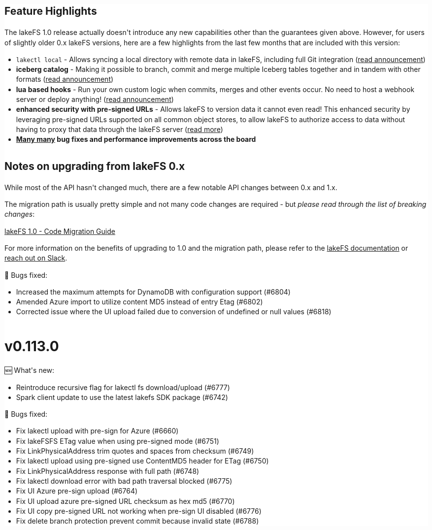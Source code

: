 ## Feature Highlights

The lakeFS 1.0 release actually doesn't introduce any new capabilities other than the guarantees given above. However,
for users of slightly older 0.x lakeFS versions, here are a few highlights from the last few months that are included with this version:

- `lakectl local` - Allows syncing a local directory with remote data in lakeFS, including full Git integration ([read announcement](https://lakefs.io/blog/scalable-data-version-control-getting-the-best-of-both-worlds-with-lakefs/))
- **iceberg catalog** - Making it possible to branch, commit and merge multiple Iceberg tables together and in tandem with other formats ([read announcement](https://lakefs.io/blog/using-lakefs-with-apache-iceberg/))
- **lua based hooks** - Run your own custom logic when commits, merges and other events occur. No need to host a webhook server or deploy anything! ([read announcement](https://lakefs.io/blog/introducing-lua-hooks/))
- **enhanced security with pre-signed URLs** - Allows lakeFS to version data it cannot even read! This enhanced security by leveraging pre-signed URLs supported on all common object stores, to allow lakeFS to authorize access to data without having to proxy that data through the lakeFS server ([read more](https://docs.lakefs.io/reference/security/presigned-url.html))
- **[Many many](https://github.com/treeverse/lakeFS/pulls?q=is%3Apr+is%3Aclosed) bug fixes and performance improvements across the board** 

## Notes on upgrading from lakeFS 0.x

While most of the API hasn't changed much, there are a few notable API changes between 0.x and 1.x.

The migration path is usually pretty simple and not many code changes are required - but *please read through the list of breaking changes*:

[lakeFS 1.0 - Code Migration Guide](https://docs.lakefs.io/project/code-migrate-1.0-sdk.html)

For more information on the benefits of upgrading to 1.0 and the migration path, please refer to the [lakeFS documentation](https://docs.lakefs.io/understand/towards-1.0-sdk.html) or [reach out on Slack](https://lakefs.io/slack).

:bug: Bugs fixed:

- Increased the maximum attempts for DynamoDB with configuration support (#6804)
- Amended Azure import to utilize content MD5 instead of entry Etag (#6802)
- Corrected issue where the UI upload failed due to conversion of undefined or null values (#6818)

# v0.113.0

:new: What's new:

- Reintroduce recursive flag for lakectl fs download/upload (#6777)
- Spark client update to use the latest lakefs SDK package (#6742)

:bug: Bugs fixed:

- Fix lakectl upload with pre-sign for Azure (#6660)
- Fix lakeFSFS ETag value when using pre-signed mode (#6751)
- Fix LinkPhysicalAddress trim quotes and spaces from checksum (#6749)
- Fix lakectl upload using pre-signed use ContentMD5 header for ETag (#6750)
- Fix LinkPhysicalAddress response with full path (#6748)
- Fix lakectl download error with bad path traversal blocked (#6775)
- Fix UI Azure pre-sign upload (#6764)
- Fix UI upload azure pre-signed URL checksum as hex md5 (#6770)
- Fix UI copy pre-signed URL not working when pre-sign UI disabled (#6776)
- Fix delete branch protection prevent commit because invalid state (#6788)
